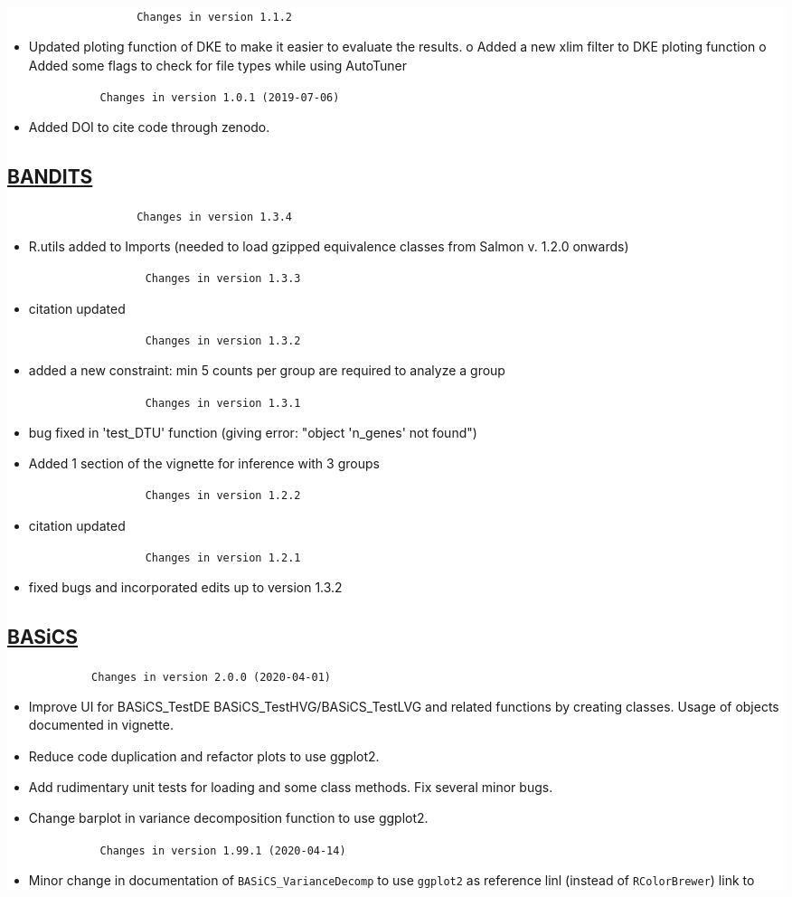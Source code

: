                         Changes in version 1.1.2                        

- Updated ploting function of DKE to make it easier to evaluate the
  results. o Added a new xlim filter to DKE ploting function o Added
  some flags to check for file types while using AutoTuner

                 Changes in version 1.0.1 (2019-07-06)                  

- Added DOI to cite code through zenodo.

[BANDITS](/packages/BANDITS)
-------

                        Changes in version 1.3.4                        

- R.utils added to Imports (needed to load gzipped equivalence classes
  from Salmon v. 1.2.0 onwards)

                        Changes in version 1.3.3                        

- citation updated

                        Changes in version 1.3.2                        

- added a new constraint: min 5 counts per group are required to
  analyze a group

                        Changes in version 1.3.1                        

- bug fixed in 'test_DTU' function (giving error: "object 'n_genes' not
  found")

- Added 1 section of the vignette for inference with 3 groups

                        Changes in version 1.2.2                        

- citation updated

                        Changes in version 1.2.1                        

- fixed bugs and incorporated edits up to version 1.3.2

[BASiCS](/packages/BASiCS)
------

                 Changes in version 2.0.0 (2020-04-01)                  

- Improve UI for BASiCS_TestDE BASiCS_TestHVG/BASiCS_TestLVG and
  related functions by creating classes. Usage of objects documented in
  vignette.

- Reduce code duplication and refactor plots to use ggplot2.

- Add rudimentary unit tests for loading and some class methods. Fix
  several minor bugs.

- Change barplot in variance decomposition function to use ggplot2.

                 Changes in version 1.99.1 (2020-04-14)                 

- Minor change in documentation of `BASiCS_VarianceDecomp` to use
  `ggplot2` as reference linl (instead of `RColorBrewer`) link to
